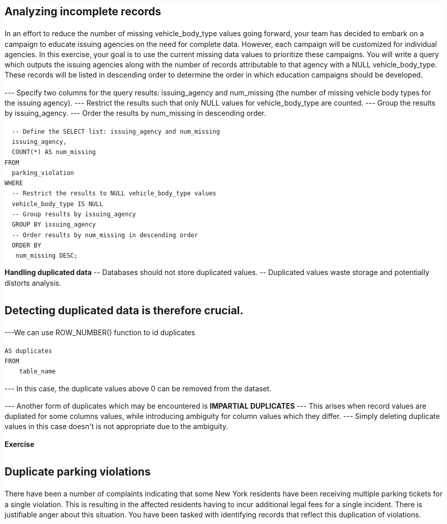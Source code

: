 ## Analyzing incomplete records
In an effort to reduce the number of missing vehicle_body_type values going forward, your team has decided to embark on a campaign to educate issuing agencies on the need for complete data. However, each campaign will be customized for individual agencies.
In this exercise, your goal is to use the current missing data values to prioritize these campaigns. You will write a query which outputs the issuing agencies along with the number of records attributable to that agency with a NULL vehicle_body_type. These records will be listed in descending order to determine the order in which education campaigns should be developed.

--- Specify two columns for the query results: issuing_agency and num_missing (the number of missing vehicle body types for the issuing agency).
--- Restrict the results such that only NULL values for vehicle_body_type are counted.
--- Group the results by issuing_agency.
--- Order the results by num_missing in descending order.

```SELECT
  -- Define the SELECT list: issuing_agency and num_missing
  issuing_agency,
  COUNT(*) AS num_missing
FROM
  parking_violation
WHERE
  -- Restrict the results to NULL vehicle_body_type values
  vehicle_body_type IS NULL
  -- Group results by issuing_agency
  GROUP BY issuing_agency
  -- Order results by num_missing in descending order
  ORDER BY
   num_missing DESC;
```

**Handling duplicated data**
-- Databases should not store duplicated values.
-- Duplicated values waste storage and potentially distorts analysis.
## Detecting duplicated data is therefore crucial.

---We can use ROW_NUMBER() function to id duplicates
```ROW_NUMBER() OVER (PARTITION BY VAR1, VAR2, VAR3) -1 
AS duplicates
FROM 
	table_name
```
--- In this case, the duplicate values above 0 can be removed from the dataset.

--- Another form of duplicates which may be encountered is **IMPARTIAL DUPLICATES**
--- This arises when record values are dupliated for some columns values, while introducing ambiguity for column values which they differ.
--- Simply deleting duplicate values in this case doesn't is not appropriate due to the ambiguity.

**Exercise**
## Duplicate parking violations
There have been a number of complaints indicating that some New York residents have been receiving multiple parking tickets for a single violation. This is resulting in the affected residents having to incur additional legal fees for a single incident. There is justifiable anger about this situation. You have been tasked with identifying records that reflect this duplication of violations.
